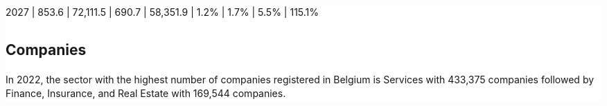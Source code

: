 2027  | 853.6  | 72,111.5  | 690.7  | 58,351.9  | 1.2%  | 1.7%  | 5.5%  | 115.1%   
  
## Companies

In 2022, the sector with the highest number of companies registered in Belgium
is Services with 433,375 companies followed by Finance, Insurance, and Real
Estate with 169,544 companies.